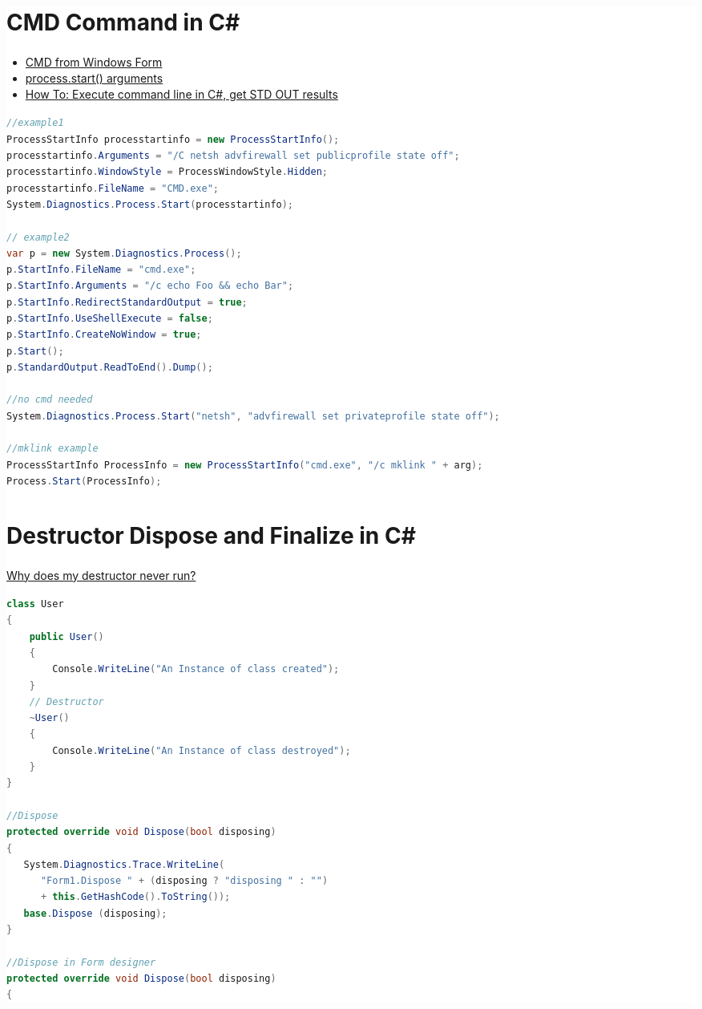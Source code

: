 # CMD Command in C#
- [CMD from Windows Form](https://www.codeproject.com/Questions/173331/CMD-from-Windows-Form)
- [process.start() arguments](https://stackoverflow.com/questions/3268022/process-start-arguments)
- [How To: Execute command line in C#, get STD OUT results](https://stackoverflow.com/questions/206323/how-to-execute-command-line-in-c-get-std-out-results)

``` csharp
//example1
ProcessStartInfo processtartinfo = new ProcessStartInfo();
processtartinfo.Arguments = "/C netsh advfirewall set publicprofile state off";
processtartinfo.WindowStyle = ProcessWindowStyle.Hidden;
processtartinfo.FileName = "CMD.exe";
System.Diagnostics.Process.Start(processtartinfo);

// example2
var p = new System.Diagnostics.Process();
p.StartInfo.FileName = "cmd.exe";
p.StartInfo.Arguments = "/c echo Foo && echo Bar";
p.StartInfo.RedirectStandardOutput = true;
p.StartInfo.UseShellExecute = false;
p.StartInfo.CreateNoWindow = true;
p.Start();
p.StandardOutput.ReadToEnd().Dump();

//no cmd needed
System.Diagnostics.Process.Start("netsh", "advfirewall set privateprofile state off");

//mklink example
ProcessStartInfo ProcessInfo = new ProcessStartInfo("cmd.exe", "/c mklink " + arg);
Process.Start(ProcessInfo);
```

# Destructor Dispose and Finalize in C#
[Why does my destructor never run?](https://stackoverflow.com/questions/6931305/why-does-my-destructor-never-run)

``` csharp
class User
{
    public User()
    {
        Console.WriteLine("An Instance of class created");
    }
    // Destructor
    ~User()
    {
        Console.WriteLine("An Instance of class destroyed");
    }
}

//Dispose
protected override void Dispose(bool disposing)
{
   System.Diagnostics.Trace.WriteLine(
      "Form1.Dispose " + (disposing ? "disposing " : "")
      + this.GetHashCode().ToString());
   base.Dispose (disposing);
}

//Dispose in Form designer
protected override void Dispose(bool disposing)
{
```